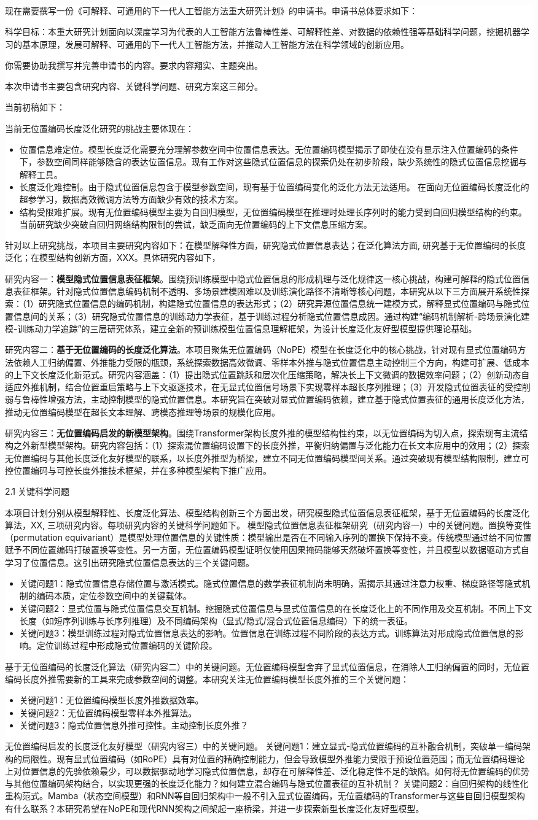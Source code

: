 现在需要撰写一份《可解释、可通用的下一代人工智能方法重大研究计划》的申请书。申请书总体要求如下：

科学目标：本重大研究计划面向以深度学习为代表的人工智能方法鲁棒性差、可解释性差、对数据的依赖性强等基础科学问题，挖掘机器学习的基本原理，发展可解释、可通用的下一代人工智能方法，并推动人工智能方法在科学领域的创新应用。

你需要协助我撰写并完善申请书的内容。要求内容翔实、主题突出。

本次申请书主要包含研究内容、关键科学问题、研究方案这三部分。

当前初稿如下：

当前无位置编码长度泛化研究的挑战主要体现在：

- 位置信息难定位。模型长度泛化需要充分理解参数空间中位置信息表达。无位置编码模型揭示了即使在没有显示注入位置编码的条件下，参数空间同样能够隐含的表达位置信息。现有工作对这些隐式位置信息的探索仍处在初步阶段，缺少系统性的隐式位置信息挖掘与解释工具。
- 长度泛化难控制。由于隐式位置信息包含于模型参数空间，现有基于位置编码变化的泛化方法无法适用。 在面向无位置编码长度泛化的超参学习，数据高效微调方法等方面缺少有效的技术方案。
- 结构受限难扩展。现有无位置编码模型主要为自回归模型，无位置编码模型在推理时处理长序列时的能力受到自回归模型结构的约束。当前研究缺少突破自回归网络结构限制的尝试，缺乏面向无位置编码的上下文信息压缩方案。

针对以上研究挑战，本项目主要研究内容如下：在模型解释性方面，研究隐式位置信息表达；在泛化算法方面, 研究基于无位置编码的长度泛化；在模型结构创新方面，XXX。具体研究内容如下，

研究内容一：**模型隐式位置信息表征框架**。围绕预训练模型中隐式位置信息的形成机理与泛化规律这一核心挑战，构建可解释的隐式位置信息表征框架。针对隐式位置信息编码机制不透明、多场景建模困难以及训练演化路径不清晰等核心问题，本研究从以下三方面展开系统性探索：（1）研究隐式位置信息的编码机制，构建隐式位置信息的表达形式；（2）研究异源位置信息统一建模方式，解释显式位置编码与隐式位置信息间的关系；（3）研究隐式位置信息的训练动力学表征，基于训练过程分析隐式位置信息成因。通过构建“编码机制解析-跨场景演化建模-训练动力学追踪”的三层研究体系，建立全新的预训练模型位置信息理解框架，为设计长度泛化友好型模型提供理论基础。

研究内容二：**基于无位置编码的长度泛化算法**。本项目聚焦无位置编码（NoPE）模型在长度泛化中的核心挑战，针对现有显式位置编码方法依赖人工归纳偏置、外推能力受限的瓶颈，系统探索数据高效微调、零样本外推与隐式位置信息主动控制三个方向，构建可扩展、低成本的上下文长度泛化新范式。研究内容涵盖：（1）提出隐式位置跳跃和层次化压缩策略，解决长上下文微调的数据效率问题；（2）创新动态自适应外推机制，结合位置重启策略与上下文驱逐技术，在无显式位置信号场景下实现零样本超长序列推理；（3）开发隐式位置表征的受控削弱与鲁棒性增强方法，主动控制模型的隐式位置信息。本研究旨在突破对显式位置编码依赖，建立基于隐式位置表征的通用长度泛化方法，推动无位置编码模型在超长文本理解、跨模态推理等场景的规模化应用。

研究内容三：**无位置编码启发的新模型架构**。围绕Transformer架构长度外推的模型结构性约束，以无位置编码为切入点，探索现有主流结构之外新型模型架构。研究内容包括：（1）探索混位置编码设置下的长度外推，平衡归纳偏置与泛化能力在长文本应用中的效用；（2）探索无位置编码与其他长度泛化友好模型的联系，以长度外推型为桥梁，建立不同无位置编码模型间关系。通过突破现有模型结构限制，建立可控位置编码与可控长度外推技术框架，并在多种模型架构下推广应用。

2.1 关键科学问题

本项目计划分别从模型解释性、长度泛化算法、模型结构创新三个方面出发，研究模型隐式位置信息表征框架，基于无位置编码的长度泛化算法，XX, 三项研究内容。每项研究内容的关键科学问题如下。
模型隐式位置信息表征框架研究（研究内容一）中的关键问题。置换等变性（permutation equivariant）是模型处理位置信息的关键性质：模型输出是否在不同输入序列的置换下保持不变。传统模型通过给不同位置赋予不同位置编码打破置换等变性。另一方面，无位置编码模型证明仅使用因果掩码能够天然破坏置换等变性，并且模型以数据驱动方式自学习了位置信息。这引出研究隐式位置信息表达的三个关键问题。
- 关键问题1：隐式位置信息存储位置与激活模式。隐式位置信息的数学表征机制尚未明确，需揭示其通过注意力权重、梯度路径等隐式机制的编码本质，定位参数空间中的关键载体。
- 关键问题2：显式位置与隐式位置信息交互机制。挖掘隐式位置信息与显式位置信息的在长度泛化上的不同作用及交互机制。不同上下文长度（如短序列训练与长序列推理）及不同编码架构（显式/隐式/混合式位置信息编码）下的统一表征。
- 关键问题3：模型训练过程对隐式位置信息表达的影响。位置信息在训练过程不同阶段的表达方式。训练算法对形成隐式位置信息的影响。定位训练过程中形成隐式位置编码的关键阶段。

基于无位置编码的长度泛化算法（研究内容二）中的关键问题。无位置编码模型舍弃了显式位置信息，在消除人工归纳偏置的同时，无位置编码长度外推需要新的工具来完成参数空间的调整。本研究关注无位置编码模型长度外推的三个关键问题：
- 关键问题1：无位置编码模型长度外推数据效率。
- 关键问题2：无位置编码模型零样本外推算法。
- 关键问题3：隐式位置信息外推可控性。主动控制长度外推？

无位置编码启发的长度泛化友好模型（研究内容三）中的关键问题。
关键问题1：建立显式-隐式位置编码的互补融合机制，突破单一编码架构的局限性。现有显式位置编码（如RoPE）具有对位置的精确控制能力，但会导致模型外推能力受限于预设位置范围；而无位置编码理论上对位置信息的先验依赖最少，可以数据驱动地学习隐式位置信息，却存在可解释性差、泛化稳定性不足的缺陷。如何将无位置编码的优势与其他位置编码架构结合，以实现更强的长度泛化能力？如何建立混合编码与隐式位置表征的互补机制？
关键问题2：自回归架构的线性化重构范式。Mamba（状态空间模型）和RNN等自回归架构中一般不引入显式位置编码，无位置编码的Transformer与这些自回归模型架构有什么联系？本研究希望在NoPE和现代RNN架构之间架起一座桥梁，并进一步探索新型长度泛化友好型模型。
